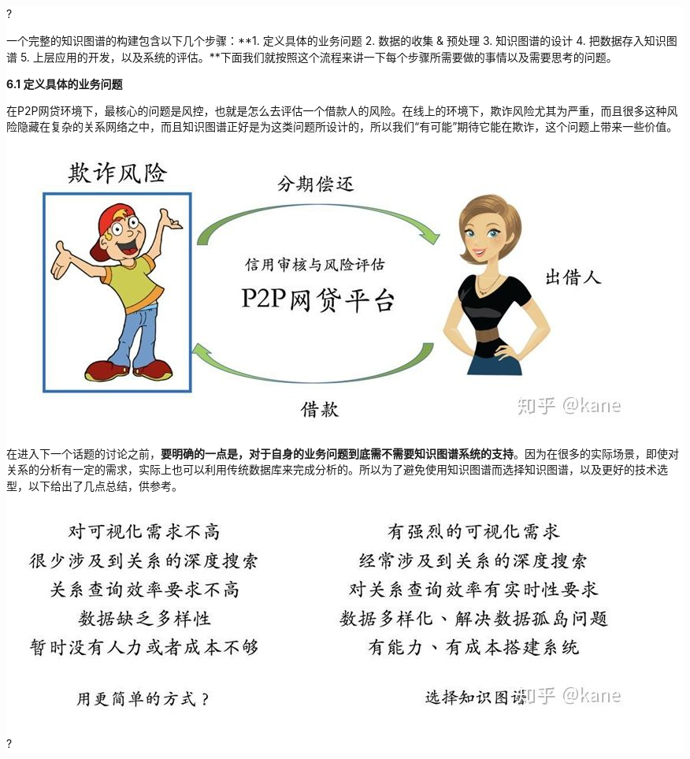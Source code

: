 

?

一个完整的知识图谱的构建包含以下几个步骤：**1. 定义具体的业务问题 2. 数据的收集 & 预处理 3. 知识图谱的设计 4. 把数据存入知识图谱 5. 上层应用的开发，以及系统的评估。**下面我们就按照这个流程来讲一下每个步骤所需要做的事情以及需要思考的问题。

**6.1 定义具体的业务问题**

在P2P网贷环境下，最核心的问题是风控，也就是怎么去评估一个借款人的风险。在线上的环境下，欺诈风险尤其为严重，而且很多这种风险隐藏在复杂的关系网络之中，而且知识图谱正好是为这类问题所设计的，所以我们“有可能”期待它能在欺诈，这个问题上带来一些价值。

![img](imgs/v2-eb0db7a0093c148a7438291a6843abd5_1440w.jpg)



在进入下一个话题的讨论之前，**要明确的一点是，对于自身的业务问题到底需不需要知识图谱系统的支持**。因为在很多的实际场景，即使对关系的分析有一定的需求，实际上也可以利用传统数据库来完成分析的。所以为了避免使用知识图谱而选择知识图谱，以及更好的技术选型，以下给出了几点总结，供参考。

![img](imgs/v2-ec9d412fea5d53f1ebdaba9478ffdd2e_1440w.jpg)



?
